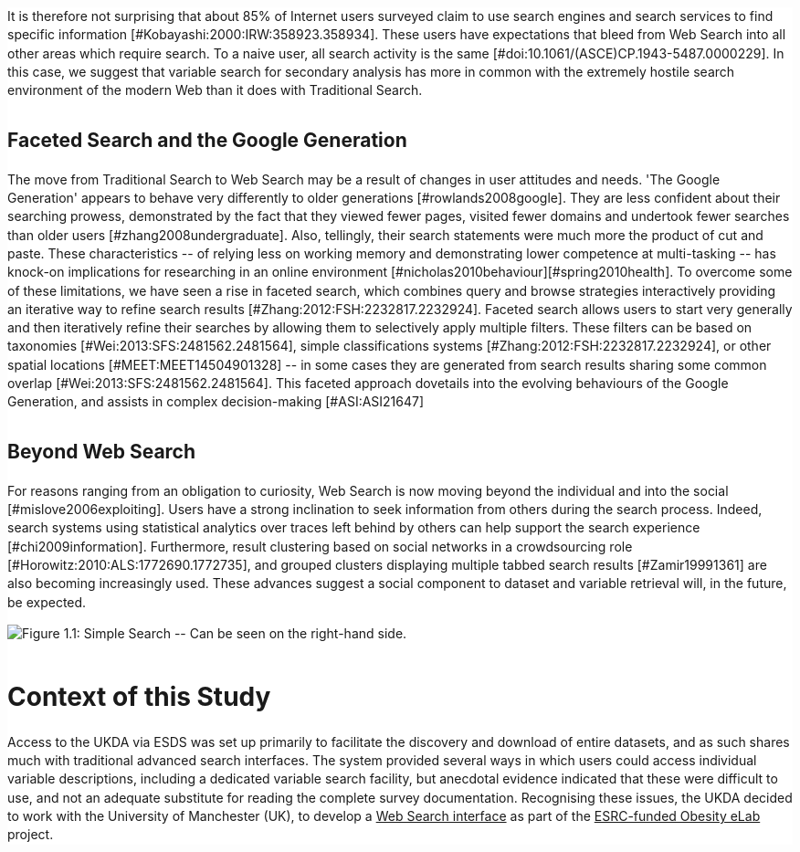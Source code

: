 It is therefore not surprising that about 85% of Internet users surveyed claim to use search engines and search services to find specific information [#Kobayashi:2000:IRW:358923.358934]. These users have expectations that bleed from Web Search into all other areas which require search. To a naive user, all search activity is the same [#doi:10.1061/(ASCE)CP.1943-5487.0000229]. In this case, we suggest that variable search for secondary analysis has more in common with the extremely hostile search environment of the modern Web than it does with Traditional Search.

## Faceted Search and the Google Generation

The move from Traditional Search to Web Search may be a result of changes in user attitudes and needs. 'The Google Generation' appears to behave very differently to older generations [#rowlands2008google]. They are less confident about their searching prowess, demonstrated by the fact that they viewed fewer pages, visited fewer domains and undertook fewer searches than older users [#zhang2008undergraduate]. Also, tellingly, their search statements were much more the product of cut and paste. These characteristics -- of relying less on working memory and demonstrating lower competence at multi-tasking -- has knock-on implications for researching in an online environment [#nicholas2010behaviour][#spring2010health]. To overcome some of these limitations, we have seen a rise in faceted search, which combines query and browse strategies interactively providing an iterative way to refine search results [#Zhang:2012:FSH:2232817.2232924]. Faceted search allows users to start very generally and then iteratively refine their searches by allowing them to selectively apply multiple filters. These filters can be based on taxonomies [#Wei:2013:SFS:2481562.2481564], simple classifications systems [#Zhang:2012:FSH:2232817.2232924], or other spatial locations [#MEET:MEET14504901328] -- in some cases they are generated from search results sharing some common overlap [#Wei:2013:SFS:2481562.2481564]. This faceted approach dovetails into the evolving behaviours of the Google Generation, and assists in complex decision-making [#ASI:ASI21647]

## Beyond Web Search

For reasons ranging from an obligation to curiosity, Web Search is now moving beyond the individual and into the social [#mislove2006exploiting]. Users have a strong inclination to seek information from others during the search process. Indeed, search systems using statistical analytics over traces left behind by others can help support the search experience [#chi2009information]. Furthermore, result clustering based on social networks in a crowdsourcing role [#Horowitz:2010:ALS:1772690.1772735], and grouped clusters displaying multiple tabbed search results [#Zamir19991361] are also becoming increasingly used. These advances suggest a social component to dataset and variable retrieval will, in the future, be expected.

![Figure 1.1: Simple Search -- Can be seen on the right-hand side.](Figures/ESDS_home.jpg "Figure 1.1: Hello")

[Figure 1.1]: Figures/ESDS_home.jpg "Figure 1.1: Simple Search"


# Context of this Study

Access to the UKDA via ESDS was set up primarily to facilitate the discovery and download of entire datasets, and as such shares much with traditional advanced search interfaces. The system provided several ways in which users could access individual variable descriptions, including a dedicated variable search facility, but anecdotal evidence indicated that these were difficult to use, and not an adequate substitute for reading the complete survey documentation. Recognising these issues, the UKDA decided to work with the University of Manchester (UK), to develop a [Web Search interface](http://www.methodbox.org) as part of the [ESRC-funded Obesity eLab](http://www.mygrid.org.uk/projects/obesity-e-lab/) project.


[^esds]: At the time of the study, access to data stored in the UKDA -- including Government and other large-scale surveys -- was formally provided by the Economic and Social Data Service (ESDS - http://www.esds.ac.uk), a data archiving and dissemination service supporting the secondary use of data in both research and teaching. ESDS provided access to a wealth of data and had more than 250 research institutions registered to use its services. 
[Figure 1.2]: Figures/ESDS_cs.png "Figure 1.2: Orientation" width="75%"
[Figure 1.3]: Figures/ESDS_vl.png "Figure 1.3: BSAS 2009" width="75%"
[Figure 1.5]: Figures/ESDS_vs.png "Figure 1.5: Variable Orientation" width="75%"
[Figure 1.6]: Figures/nesstar.png "Figure 1.6: The Nesstar interface" width="75%"
[Figure 1.7]: Figures/mb_home.png "Figure 1.7: MethodBox Home" width="75%"
[Figure 1.8]: Figures/mb_results.png "Figure 1.8: Survey Results" width="75%"
[Figure 1.9]: Figures/mb_survey.png "Figure 1.9: Surveys" width="75%"
[^malefemale]: Participants are referred to by p[number][sex (m/f)].
[fig:new-ukda]: Figures/New-UKDA.png "New UKDA Interface."  width="75%"
[fig:new-ukda-results]: Figures/New-UKDA-Results.png "Discover Results" width="75%"